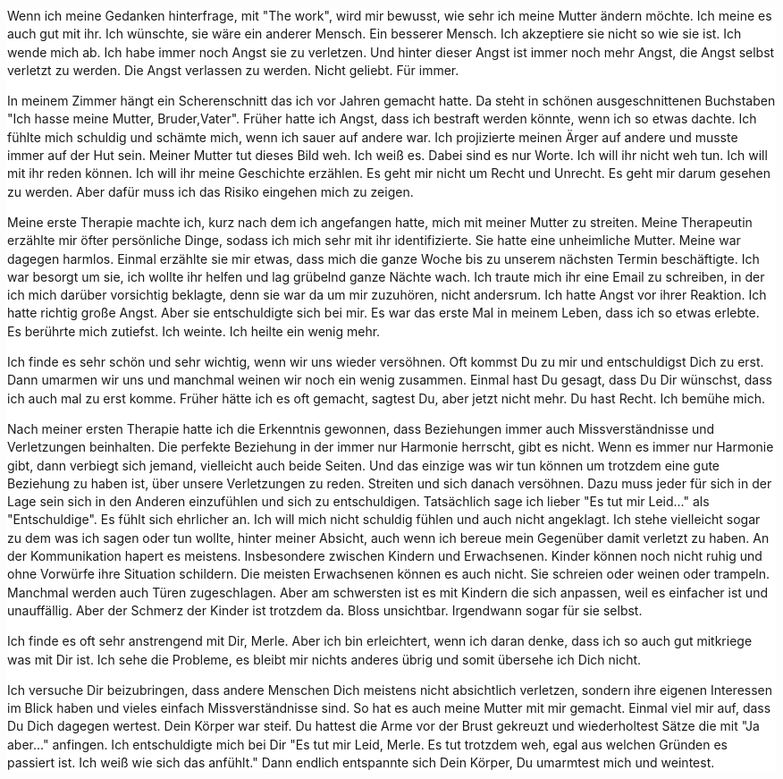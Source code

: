 Wenn ich meine Gedanken hinterfrage, mit "The work", wird mir bewusst, wie sehr ich meine Mutter ändern möchte. Ich meine es auch gut mit ihr. Ich wünschte, sie wäre ein anderer Mensch. Ein besserer Mensch. Ich akzeptiere sie nicht so wie sie ist. Ich wende mich ab. Ich habe immer noch Angst sie zu verletzen. Und hinter dieser Angst ist immer noch mehr Angst, die Angst selbst verletzt zu werden. Die Angst verlassen zu werden. Nicht geliebt. Für immer.

In meinem Zimmer hängt ein Scherenschnitt das ich vor Jahren gemacht hatte. Da steht in schönen ausgeschnittenen Buchstaben "Ich hasse meine Mutter, Bruder,Vater". Früher hatte ich Angst, dass ich bestraft werden könnte, wenn ich so etwas dachte. Ich fühlte mich schuldig und schämte mich, wenn ich sauer auf andere war. Ich projizierte meinen Ärger auf andere und musste immer auf der Hut sein. Meiner Mutter tut dieses Bild weh. Ich weiß es. Dabei sind es nur Worte. Ich will ihr nicht weh tun. Ich will mit ihr reden können. Ich will ihr meine Geschichte erzählen. Es geht mir nicht um Recht und Unrecht. Es geht mir darum gesehen zu werden. Aber dafür muss ich das Risiko eingehen mich zu zeigen. 

Meine erste Therapie machte ich, kurz nach dem ich angefangen hatte, mich mit meiner Mutter zu streiten. Meine Therapeutin erzählte mir öfter persönliche Dinge, sodass ich mich sehr mit ihr identifizierte. Sie hatte eine unheimliche Mutter. Meine war dagegen harmlos. Einmal erzählte sie mir etwas, dass mich die ganze Woche bis zu unserem nächsten Termin beschäftigte. Ich war besorgt um sie, ich wollte ihr helfen und lag grübelnd ganze Nächte wach. Ich traute mich ihr eine Email zu schreiben, in der ich mich darüber vorsichtig beklagte, denn sie war da um mir zuzuhören, nicht andersrum. Ich hatte Angst vor ihrer Reaktion. Ich hatte richtig große Angst. Aber sie entschuldigte sich bei mir. Es war das erste Mal in meinem Leben, dass ich so etwas erlebte. Es berührte mich zutiefst. Ich weinte. Ich heilte ein wenig mehr.

Ich finde es sehr schön und sehr wichtig, wenn wir uns wieder versöhnen. Oft kommst Du zu mir und entschuldigst Dich zu erst. Dann umarmen wir uns und manchmal weinen wir noch ein wenig zusammen. Einmal hast Du gesagt, dass Du Dir wünschst, dass ich auch mal zu erst komme. Früher hätte ich es oft gemacht, sagtest Du, aber jetzt nicht mehr. Du hast Recht. Ich bemühe mich.

Nach meiner ersten Therapie hatte ich die Erkenntnis gewonnen, dass Beziehungen immer auch Missverständnisse und Verletzungen beinhalten. Die perfekte Beziehung in der immer nur Harmonie herrscht, gibt es nicht. Wenn es immer nur Harmonie gibt, dann verbiegt sich jemand, vielleicht auch beide Seiten. Und das einzige was wir tun können um trotzdem eine gute Beziehung zu haben ist, über unsere Verletzungen zu reden. Streiten und sich danach versöhnen. Dazu muss jeder für sich in der Lage sein sich in den Anderen einzufühlen und sich zu entschuldigen. Tatsächlich sage ich lieber "Es tut mir Leid..." als "Entschuldige". Es fühlt sich ehrlicher an. Ich will mich nicht schuldig fühlen und auch nicht angeklagt. Ich stehe vielleicht sogar zu dem was ich sagen oder tun wollte, hinter meiner Absicht, auch wenn ich bereue mein Gegenüber damit verletzt zu haben.
An der Kommunikation hapert es meistens. Insbesondere zwischen Kindern und Erwachsenen. Kinder können noch nicht ruhig und ohne Vorwürfe ihre Situation schildern. Die meisten Erwachsenen können es auch nicht. Sie schreien oder weinen oder trampeln. Manchmal werden auch Türen zugeschlagen. Aber am schwersten ist es mit Kindern die sich anpassen, weil es einfacher ist und unauffällig. Aber der Schmerz der Kinder ist trotzdem da. Bloss unsichtbar. Irgendwann sogar für sie selbst.

Ich finde es oft sehr anstrengend mit Dir, Merle. Aber ich bin erleichtert, wenn ich daran denke, dass ich so auch gut mitkriege was mit Dir ist. Ich sehe die Probleme, es bleibt mir nichts anderes übrig und somit übersehe ich Dich nicht.

Ich versuche Dir beizubringen, dass andere Menschen Dich meistens nicht absichtlich verletzen, sondern ihre eigenen Interessen im Blick haben und vieles einfach Missverständnisse sind. So hat es auch meine Mutter mit mir gemacht. Einmal viel mir auf, dass Du Dich dagegen wertest. Dein Körper war steif. Du hattest die Arme vor der Brust gekreuzt und wiederholtest Sätze die mit "Ja aber..." anfingen. Ich entschuldigte mich bei Dir "Es tut mir Leid, Merle. Es tut trotzdem weh, egal aus welchen Gründen es passiert ist. Ich weiß wie sich das anfühlt." Dann endlich entspannte sich Dein Körper, Du umarmtest mich und weintest.
